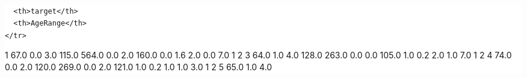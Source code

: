       <th>target</th>
      <th>AgeRange</th>
    </tr>
  </thead>
  <tbody>
    <tr>
      <th>1</th>
      <td>67.0</td>
      <td>0.0</td>
      <td>3.0</td>
      <td>115.0</td>
      <td>564.0</td>
      <td>0.0</td>
      <td>2.0</td>
      <td>160.0</td>
      <td>0.0</td>
      <td>1.6</td>
      <td>2.0</td>
      <td>0.0</td>
      <td>7.0</td>
      <td>1</td>
      <td>2</td>
    </tr>
    <tr>
      <th>3</th>
      <td>64.0</td>
      <td>1.0</td>
      <td>4.0</td>
      <td>128.0</td>
      <td>263.0</td>
      <td>0.0</td>
      <td>0.0</td>
      <td>105.0</td>
      <td>1.0</td>
      <td>0.2</td>
      <td>2.0</td>
      <td>1.0</td>
      <td>7.0</td>
      <td>1</td>
      <td>2</td>
    </tr>
    <tr>
      <th>4</th>
      <td>74.0</td>
      <td>0.0</td>
      <td>2.0</td>
      <td>120.0</td>
      <td>269.0</td>
      <td>0.0</td>
      <td>2.0</td>
      <td>121.0</td>
      <td>1.0</td>
      <td>0.2</td>
      <td>1.0</td>
      <td>1.0</td>
      <td>3.0</td>
      <td>1</td>
      <td>2</td>
    </tr>
    <tr>
      <th>5</th>
      <td>65.0</td>
      <td>1.0</td>
      <td>4.0</td>